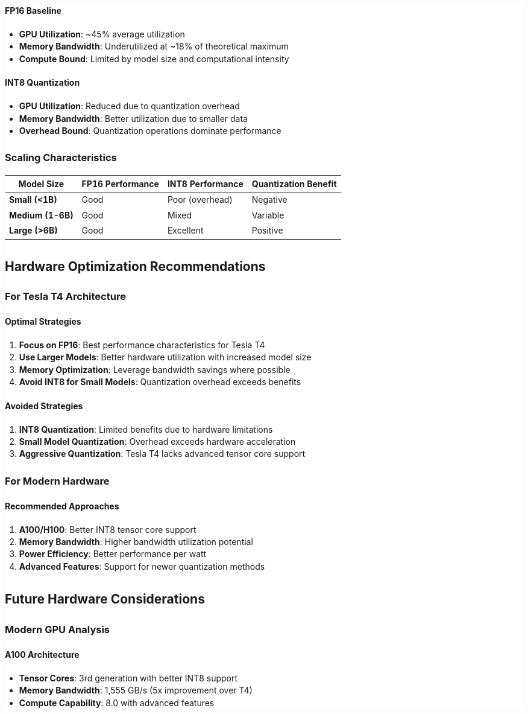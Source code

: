 #### **FP16 Baseline**
- **GPU Utilization**: ~45% average utilization
- **Memory Bandwidth**: Underutilized at ~18% of theoretical maximum
- **Compute Bound**: Limited by model size and computational intensity

#### **INT8 Quantization**
- **GPU Utilization**: Reduced due to quantization overhead
- **Memory Bandwidth**: Better utilization due to smaller data
- **Overhead Bound**: Quantization operations dominate performance

### **Scaling Characteristics**

| Model Size | FP16 Performance | INT8 Performance | Quantization Benefit |
|------------|------------------|------------------|---------------------|
| **Small (<1B)** | Good | Poor (overhead) | Negative |
| **Medium (1-6B)** | Good | Mixed | Variable |
| **Large (>6B)** | Good | Excellent | Positive |

## Hardware Optimization Recommendations

### **For Tesla T4 Architecture**

#### **Optimal Strategies**
1. **Focus on FP16**: Best performance characteristics for Tesla T4
2. **Use Larger Models**: Better hardware utilization with increased model size
3. **Memory Optimization**: Leverage bandwidth savings where possible
4. **Avoid INT8 for Small Models**: Quantization overhead exceeds benefits

#### **Avoided Strategies**
1. **INT8 Quantization**: Limited benefits due to hardware limitations
2. **Small Model Quantization**: Overhead exceeds hardware acceleration
3. **Aggressive Quantization**: Tesla T4 lacks advanced tensor core support

### **For Modern Hardware**

#### **Recommended Approaches**
1. **A100/H100**: Better INT8 tensor core support
2. **Memory Bandwidth**: Higher bandwidth utilization potential
3. **Power Efficiency**: Better performance per watt
4. **Advanced Features**: Support for newer quantization methods

## Future Hardware Considerations

### **Modern GPU Analysis**

#### **A100 Architecture**
- **Tensor Cores**: 3rd generation with better INT8 support
- **Memory Bandwidth**: 1,555 GB/s (5x improvement over T4)
- **Compute Capability**: 8.0 with advanced features
